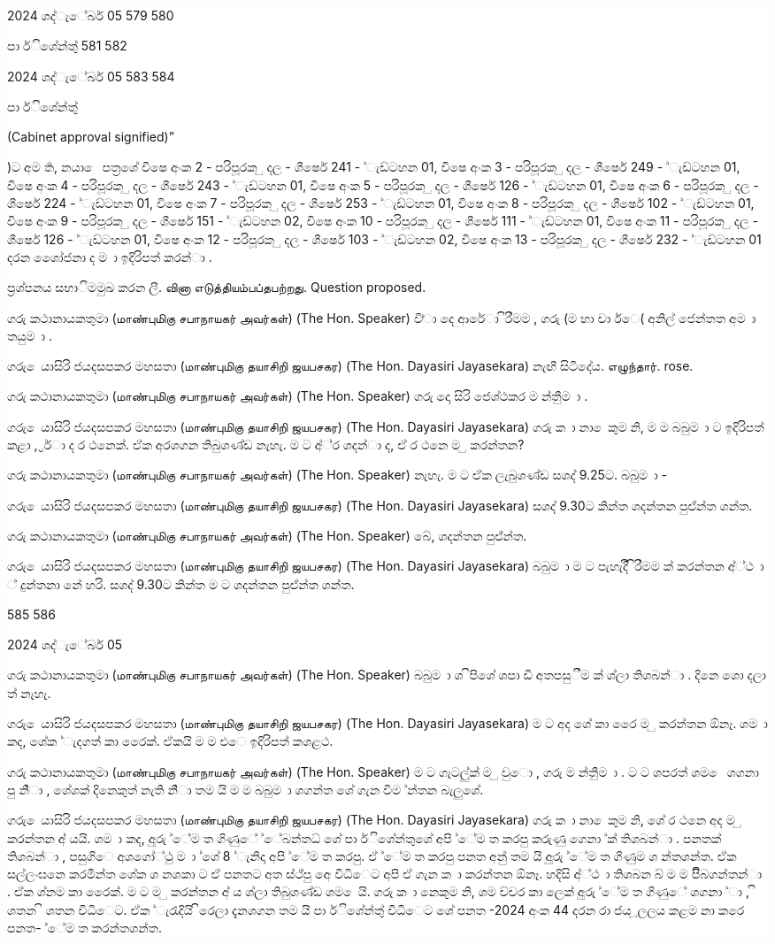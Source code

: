 2024 ශද්ැේබර් 05 579 580

පා ර්ිශේන්තු්‍ 581 582

2024 ශද්ැේබර් 05 583 584

පා ර්ිශේන්තු්‍

(Cabinet approval signified)”

)ට අම තර්‍, නයා ෙ පත්‍රශේ විෂෙ අංක 2 - පරිපූරක ු දල - ශීර්ෂෙ 241 - ්‍ැඩ්ටහන 01, විෂෙ අංක 3 - පරිපූරක ු දල - ශීර්ෂෙ 249 - ්‍ැඩ්ටහන 01, විෂෙ අංක 4 - පරිපූරක ු දල - ශීර්ෂෙ 243 - ්‍ැඩ්ටහන 01, විෂෙ අංක 5 - පරිපූරක ු දල - ශීර්ෂෙ 126 - ්‍ැඩ්ටහන 01, විෂෙ අංක 6 - පරිපූරක ු දල - ශීර්ෂෙ 224 - ්‍ැඩ්ටහන 01, විෂෙ අංක 7 - පරිපූරක ු දල - ශීර්ෂෙ 253 - ්‍ැඩ්ටහන 01, විෂෙ අංක 8 - පරිපූරක ු දල - ශීර්ෂෙ 102 - ්‍ැඩ්ටහන 01, විෂෙ අංක 9 - පරිපූරක ු දල - ශීර්ෂෙ 151 - ්‍ැඩ්ටහන 02, විෂෙ අංක 10 - පරිපූරක ු දල - ශීර්ෂෙ 111 - ්‍ැඩ්ටහන 01, විෂෙ අංක 11 - පරිපූරක ු දල - ශීර්ෂෙ 126 - ්‍ැඩ්ටහන 01, විෂෙ අංක 12 - පරිපූරක ු දල - ශීර්ෂෙ 103 - ්‍ැඩ්ටහන 02, විෂෙ අංක 13 - පරිපූරක ු දල - ශීර්ෂෙ 232 - ්‍ැඩ්ටහන 01 දරන ශෙෝජනා ද ම ා ඉදිරිපත් කරන්‍ා .

ප්‍රශ්පනය සභාිමමුඛ කරන ලී. வினா எடுத்தியம்பப்தபற்றது. Question proposed.

ගරු කථානායකතුමා (மாண்புமிகு சபாநாயகர் அவர்கள்) (The Hon. Speaker) වි්‍ා දෙ ආරේා ිරීමම , ගරු (ම හා චා ර්ෙ( අනිල් ජෙන්තත අම ා තයුම ා .

ගරු ෙයාසිරි ජයදසපකර මහසතා (மாண்புமிகு தயாசிறி ஜயபசகர) (The Hon. Dayasiri Jayasekara) නැඟී සිටිදේය. எழுந்தார். rose.

ගරු කථානායකතුමා (மாண்புமிகு சபாநாயகர் அவர்கள்) (The Hon. Speaker) ගරු දො සිරි ජෙශ්ථකර ම න්තීුම ා .

ගරු ෙයාසිරි ජයදසපකර මහසතා (மாண்புமிகு தயாசிறி ஜயபசகர) (The Hon. Dayasiri Jayasekara) ගරු ක ා නා ෙකුම නි, ම ම බබුම ා ට ඉදිරිපත් කළා , ්‍ර‍ර්ා ද ‍ර ථනෙක්. ඒක අරශගන තිබුශණ්ඩ නැහැ. ම ට අ්‍්ර ශදන්‍ා ද, ඒ ‍ර ථනෙ ම ු කරන්තන?

ගරු කථානායකතුමා (மாண்புமிகு சபாநாயகர் அவர்கள்) (The Hon. Speaker) නැහැ. ම ට ඒක ලැබුශණ්ඩ සශද් 9.25ට. බබුම ා -

ගරු ෙයාසිරි ජයදසපකර මහසතා (மாண்புமிகு தயாசிறி ஜயபசகர) (The Hon. Dayasiri Jayasekara) සශද් 9.30ට කින්ත ශදන්තන පුළු්‍න්ත ශන්ත.

ගරු කථානායකතුමා (மாண்புமிகு சபாநாயகர் அவர்கள்) (The Hon. Speaker) බේ, ශදන්තන පුළු්‍න්ත.

ගරු ෙයාසිරි ජයදසපකර මහසතා (மாண்புமிகு தயாசிறி ஜயபசகர) (The Hon. Dayasiri Jayasekara) බබුම ා ම ට පැහැදිි ිරීමම ක් කරන්තන අ්‍්ථ ා ්‍ දුන්තනා නේ හරි. සශද් 9.30ට කින්ත ම ට ශදන්තන පුළු්‍න්ත ශන්ත.

585 586

2024 ශද්ැේබර් 05

ගරු කථානායකතුමා (மாண்புமிகு சபாநாயகர் அவர்கள்) (The Hon. Speaker) බබුම ා ශ ිපිශේ ශපා ඩි අතපසුීම ක් ශ්‍ලා තිශබන්‍ා . දිනෙ ශො දලා ත් නැහැ.

ගරු ෙයාසිරි ජයදසපකර මහසතා (மாண்புமிகு தயாசிறி ஜயபசகர) (The Hon. Dayasiri Jayasekara) ම ට අද ශේ කා රෙෙ ම ු කරන්තන ඕනෑ. ශම ා කද, ශේක ්‍ැදගත් කා රෙෙක්. ඒකයි ම ම එෙ ඉදිරිපත් කශළථ.

ගරු කථානායකතුමා (மாண்புமிகு சபாநாயகர் அவர்கள்) (The Hon. Speaker) ම ට ගැටලු්‍ක් ම ු වුො , ගරු ම න්තීුම ා . ට ට ශපරත් ශම ෙ ශගනා පු නි්ා , ශේශක් දිනෙකුත් නැති නි්ා තම යි ම ම බබුම ා ශගන්ත ශේ ගැන විම ්න්තන බැලුශේ.

ගරු ෙයාසිරි ජයදසපකර මහසතා (மாண்புமிகு தயாசிறி ஜயபசகர) (The Hon. Dayasiri Jayasekara) ගරු ක ා නා ෙකුම නි, ශේ ‍ර ථනෙ අද ම ු කරන්තන අ්‍ යයි. ශම ා කද, අුරු ්ේම ත ගිණුේ ්ේබන්තධ්‍ ශේ පා ර්ිශේන්තුශේ අපි ්ේම ත කරපු කරුණු ගෙනා ්‍ක් තිශබන්‍ා . පනතක් තිශබන්‍ා , පසුගිෙ අශගෝ්ථු ම ා ්ශේ 8 ්‍ැනිදා අපි ්ේම ත කරපු. ඒ ්ේම ත කරපු පනත අනු්‍ තම යි අුරු ්ේම ත ගිණුම ශ න්තශන්ත. ඒක සල්ලංඝනෙ කරමින්ත ශේක ශ නශකා ට ඒ පනතට අත ස්ථ්පු අෙ විධිෙට අපි ඒ ගැන ක ා කරන්තන ඕනෑ. හදිසි අ්‍්ථ ා තිශබන බ්‍ ම ම පිිබගන්තන්‍ා . ඒක ශ්‍නම කා රෙෙක්. ම ට ම ු කරන්තන අ්‍ ය ශ්‍ලා තිබුශණ්ඩ ශම ෙයි. ගරු ක ා නෙකුම නි, ශම ච්චර කා ලෙක් අුරු ්ේම ත ගිණුේ ශගනා ්‍ා , ි ශතන ි ශතන විධිෙට. ඒක ්‍ැරැදියි ිරෙලා දැනශගන තම යි පා ර්ිශේන්තු්‍ විධිෙට ශේ පනත -2024 අංක 44 දරන රා ජය ූලලය කළම නා කරෙ පනත- ්ේම ත කරන්තශන්ත.
